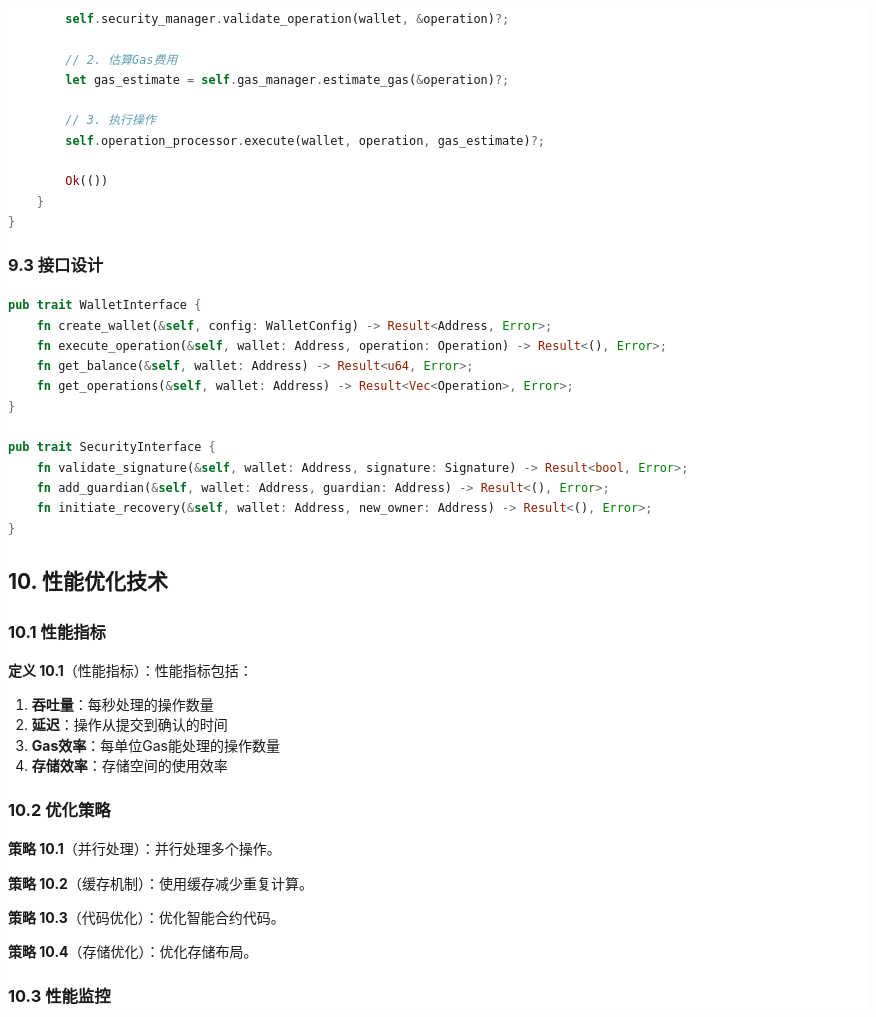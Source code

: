 ```rust
        self.security_manager.validate_operation(wallet, &operation)?;
        
        // 2. 估算Gas费用
        let gas_estimate = self.gas_manager.estimate_gas(&operation)?;
        
        // 3. 执行操作
        self.operation_processor.execute(wallet, operation, gas_estimate)?;
        
        Ok(())
    }
}
```

### 9.3 接口设计

```rust
pub trait WalletInterface {
    fn create_wallet(&self, config: WalletConfig) -> Result<Address, Error>;
    fn execute_operation(&self, wallet: Address, operation: Operation) -> Result<(), Error>;
    fn get_balance(&self, wallet: Address) -> Result<u64, Error>;
    fn get_operations(&self, wallet: Address) -> Result<Vec<Operation>, Error>;
}

pub trait SecurityInterface {
    fn validate_signature(&self, wallet: Address, signature: Signature) -> Result<bool, Error>;
    fn add_guardian(&self, wallet: Address, guardian: Address) -> Result<(), Error>;
    fn initiate_recovery(&self, wallet: Address, new_owner: Address) -> Result<(), Error>;
}
```

## 10. 性能优化技术

### 10.1 性能指标

**定义 10.1**（性能指标）：性能指标包括：

1. **吞吐量**：每秒处理的操作数量
2. **延迟**：操作从提交到确认的时间
3. **Gas效率**：每单位Gas能处理的操作数量
4. **存储效率**：存储空间的使用效率

### 10.2 优化策略

**策略 10.1**（并行处理）：并行处理多个操作。

**策略 10.2**（缓存机制）：使用缓存减少重复计算。

**策略 10.3**（代码优化）：优化智能合约代码。

**策略 10.4**（存储优化）：优化存储布局。

### 10.3 性能监控

